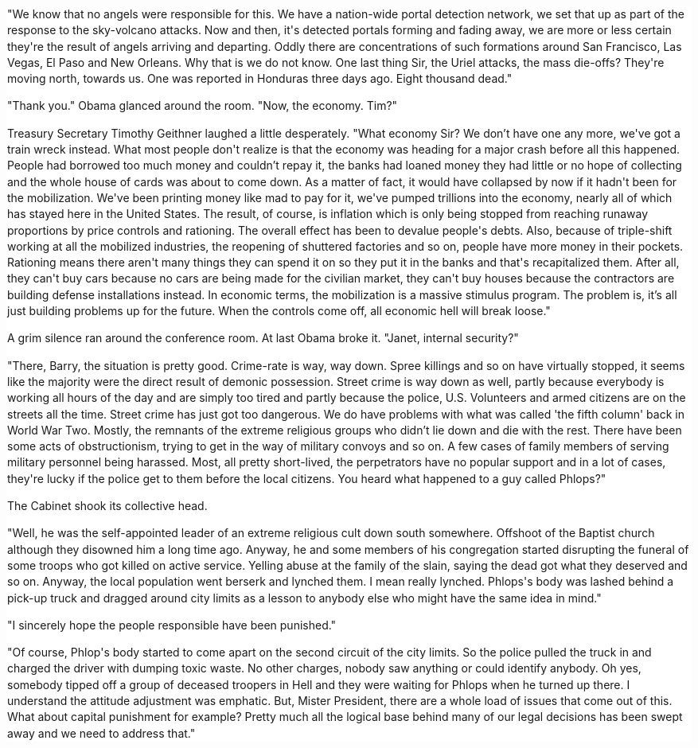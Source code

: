"We know that no angels were responsible for this. We have a nation-wide portal detection network, we set that up as part of the response to the sky-volcano attacks. Now and then, it's detected portals forming and fading away, we are more or less certain they're the result of angels arriving and departing. Oddly there are concentrations of such formations around San Francisco, Las Vegas, El Paso and New Orleans. Why that is we do not know. One last thing Sir, the Uriel attacks, the mass die-offs? They're moving north, towards us. One was reported in Honduras three days ago. Eight thousand dead."

"Thank you." Obama glanced around the room. "Now, the economy. Tim?"

Treasury Secretary Timothy Geithner laughed a little desperately. "What economy Sir? We don’t have one any more, we've got a train wreck instead. What most people don't realize is that the economy was heading for a major crash before all this happened. People had borrowed too much money and couldn’t repay it, the banks had loaned money they had little or no hope of collecting and the whole house of cards was about to come down. As a matter of fact, it would have collapsed by now if it hadn't been for the mobilization. We've been printing money like mad to pay for it, we've pumped trillions into the economy, nearly all of which has stayed here in the United States. The result, of course, is inflation which is only being stopped from reaching runaway proportions by price controls and rationing. The overall effect has been to devalue people's debts. Also, because of triple-shift working at all the mobilized industries, the reopening of shuttered factories and so on, people have more money in their pockets. Rationing means there aren't many things they can spend it on so they put it in the banks and that's recapitalized them. After all, they can't buy cars because no cars are being made for the civilian market, they can't buy houses because the contractors are building defense installations instead. In economic terms, the mobilization is a massive stimulus program. The problem is, it’s all just building problems up for the future. When the controls come off, all economic hell will break loose."

A grim silence ran around the conference room. At last Obama broke it. "Janet, internal security?"

"There, Barry, the situation is pretty good. Crime-rate is way, way down. Spree killings and so on have virtually stopped, it seems like the majority were the direct result of demonic possession. Street crime is way down as well, partly because everybody is working all hours of the day and are simply too tired and partly because the police, U.S. Volunteers and armed citizens are on the streets all the time. Street crime has just got too dangerous. We do have problems with what was called 'the fifth column' back in World War Two. Mostly, the remnants of the extreme religious groups who didn’t lie down and die with the rest. There have been some acts of obstructionism, trying to get in the way of military convoys and so on. A few cases of family members of serving military personnel being harassed. Most, all pretty short-lived, the perpetrators have no popular support and in a lot of cases, they're lucky if the police get to them before the local citizens. You heard what happened to a guy called Phlops?"

The Cabinet shook its collective head.

"Well, he was the self-appointed leader of an extreme religious cult down south somewhere. Offshoot of the Baptist church although they disowned him a long time ago. Anyway, he and some members of his congregation started disrupting the funeral of some troops who got killed on active service. Yelling abuse at the family of the slain, saying the dead got what they deserved and so on. Anyway, the local population went berserk and lynched them. I mean really lynched. Phlops's body was lashed behind a pick-up truck and dragged around city limits as a lesson to anybody else who might have the same idea in mind."

"I sincerely hope the people responsible have been punished."

"Of course, Phlop's body started to come apart on the second circuit of the city limits. So the police pulled the truck in and charged the driver with dumping toxic waste. No other charges, nobody saw anything or could identify anybody. Oh yes, somebody tipped off a group of deceased troopers in Hell and they were waiting for Phlops when he turned up there. I understand the attitude adjustment was emphatic. But, Mister President, there are a whole load of issues that come out of this. What about capital punishment for example? Pretty much all the logical base behind many of our legal decisions has been swept away and we need to address that."
